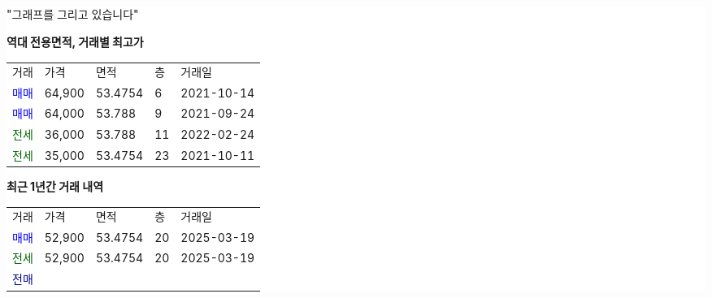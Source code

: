 
<div id="loading" style="z-index:20; display: block; margin-left: 0px">"그래프를 그리고 있습니다"</div>
<div id="columnchart_material" style="width: 95%; margin-left: 0px; display: block"></div>

<b>역대 전용면적, 거래별 최고가</b>
<table class="sortable">
    <tr>
      <td>거래</td>
      <td>가격</td>
      <td>면적</td>
      <td>층</td>
      <td>거래일</td>
    </tr>
        <tr>
          <td><a style="color: blue">매매</a></td>
          <td>64,900</td>
          <td>53.4754</td>
          <td>6</td>
          <td>2021-10-14</td>
        </tr>            <tr>
          <td><a style="color: blue">매매</a></td>
          <td>64,000</td>
          <td>53.788</td>
          <td>9</td>
          <td>2021-09-24</td>
        </tr>        
        <tr>
              <td><a style="color: darkgreen">전세</a></td>
              <td>36,000</td>
              <td>53.788</td>
              <td>11</td>
              <td>2022-02-24</td>
            </tr>            <tr>
              <td><a style="color: darkgreen">전세</a></td>
              <td>35,000</td>
              <td>53.4754</td>
              <td>23</td>
              <td>2021-10-11</td>
            </tr>        
    
</table>

<b>최근 1년간 거래 내역</b>

<table class="sortable">
    <tr>
      <td>거래</td>
      <td>가격</td>
      <td>면적</td>
      <td>층</td>
      <td>거래일</td>
    </tr>
    <tr>
      <td><a style="color: blue">매매</a></td>
      <td>52,900</td>
      <td>53.4754</td>
      <td>20</td>
      <td>2025-03-19</td>
    </tr>          <tr>
      <td><a style="color: darkgreen">전세</a></td>
      <td>52,900</td>
      <td>53.4754</td>
      <td>20</td>
      <td>2025-03-19</td>
    </tr>          <tr>
      <td><a style="color: darkblue">전매</a></td>